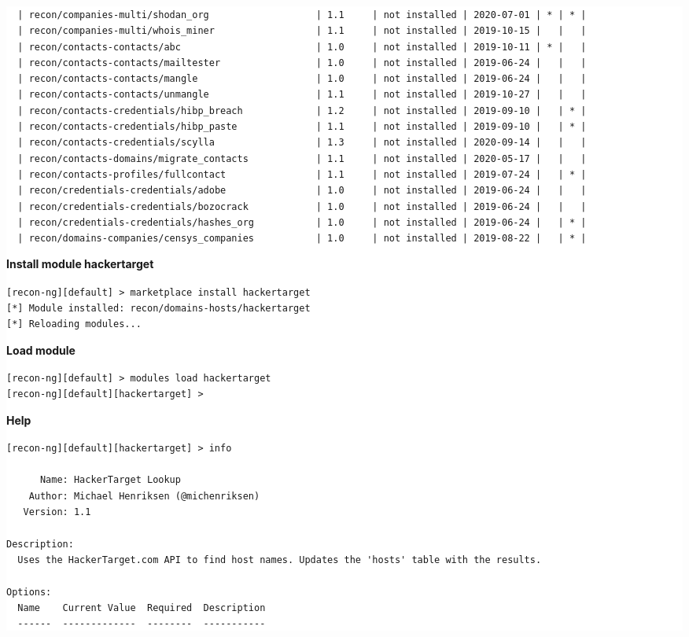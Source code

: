 ```
  | recon/companies-multi/shodan_org                   | 1.1     | not installed | 2020-07-01 | * | * |
  | recon/companies-multi/whois_miner                  | 1.1     | not installed | 2019-10-15 |   |   |
  | recon/contacts-contacts/abc                        | 1.0     | not installed | 2019-10-11 | * |   |
  | recon/contacts-contacts/mailtester                 | 1.0     | not installed | 2019-06-24 |   |   |
  | recon/contacts-contacts/mangle                     | 1.0     | not installed | 2019-06-24 |   |   |
  | recon/contacts-contacts/unmangle                   | 1.1     | not installed | 2019-10-27 |   |   |
  | recon/contacts-credentials/hibp_breach             | 1.2     | not installed | 2019-09-10 |   | * |
  | recon/contacts-credentials/hibp_paste              | 1.1     | not installed | 2019-09-10 |   | * |
  | recon/contacts-credentials/scylla                  | 1.3     | not installed | 2020-09-14 |   |   |
  | recon/contacts-domains/migrate_contacts            | 1.1     | not installed | 2020-05-17 |   |   |
  | recon/contacts-profiles/fullcontact                | 1.1     | not installed | 2019-07-24 |   | * |
  | recon/credentials-credentials/adobe                | 1.0     | not installed | 2019-06-24 |   |   |
  | recon/credentials-credentials/bozocrack            | 1.0     | not installed | 2019-06-24 |   |   |
  | recon/credentials-credentials/hashes_org           | 1.0     | not installed | 2019-06-24 |   | * |
  | recon/domains-companies/censys_companies           | 1.0     | not installed | 2019-08-22 |   | * |

```

  

**Install module hackertarget**

```
[recon-ng][default] > marketplace install hackertarget
[*] Module installed: recon/domains-hosts/hackertarget
[*] Reloading modules...
```



**Load module**

```
[recon-ng][default] > modules load hackertarget
[recon-ng][default][hackertarget] >
```

  

**Help**

```
[recon-ng][default][hackertarget] > info

      Name: HackerTarget Lookup
    Author: Michael Henriksen (@michenriksen)
   Version: 1.1

Description:
  Uses the HackerTarget.com API to find host names. Updates the 'hosts' table with the results.

Options:
  Name    Current Value  Required  Description
  ------  -------------  --------  -----------
```